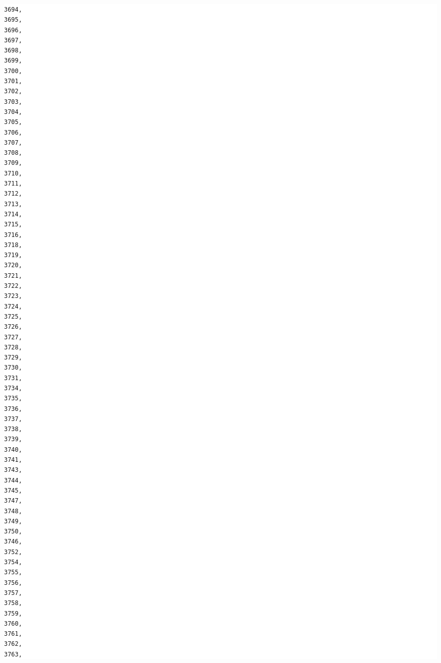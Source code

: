     3694, 
    3695, 
    3696, 
    3697, 
    3698, 
    3699, 
    3700, 
    3701, 
    3702, 
    3703, 
    3704, 
    3705, 
    3706, 
    3707, 
    3708, 
    3709, 
    3710, 
    3711, 
    3712, 
    3713, 
    3714, 
    3715, 
    3716, 
    3718, 
    3719, 
    3720, 
    3721, 
    3722, 
    3723, 
    3724, 
    3725, 
    3726, 
    3727, 
    3728, 
    3729, 
    3730, 
    3731, 
    3734, 
    3735, 
    3736, 
    3737, 
    3738, 
    3739, 
    3740, 
    3741, 
    3743, 
    3744, 
    3745, 
    3747, 
    3748, 
    3749, 
    3750, 
    3746, 
    3752, 
    3754, 
    3755, 
    3756, 
    3757, 
    3758, 
    3759, 
    3760, 
    3761, 
    3762, 
    3763, 